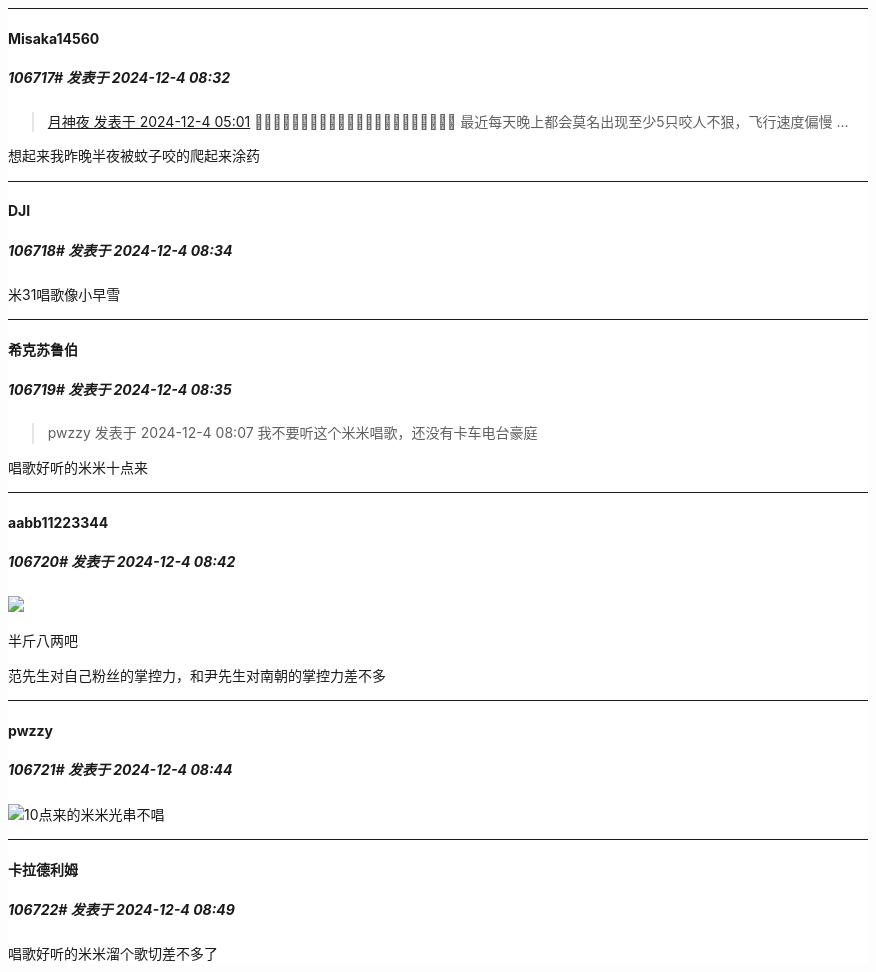 *****

####  Misaka14560  
##### 106717#       发表于 2024-12-4 08:32

<blockquote><a href="httphttps://bbs.saraba1st.com/2b/forum.php?mod=redirect&amp;goto=findpost&amp;pid=66837222&amp;ptid=2184782" target="_blank">月神夜 发表于 2024-12-4 05:01</a>
🦟🦟🦟🦟🦟🦟🦟🦟🦟🦟🦟🦟🦟🦟🦟🦟🦟🦟🦟🦟🦟🦟
最近每天晚上都会莫名出现至少5只咬人不狠，飞行速度偏慢 ...</blockquote>
想起来我昨晚半夜被蚊子咬的爬起来涂药


*****

####  DJI  
##### 106718#       发表于 2024-12-4 08:34

米31唱歌像小早雪

*****

####  希克苏鲁伯  
##### 106719#       发表于 2024-12-4 08:35

<blockquote>pwzzy 发表于 2024-12-4 08:07
我不要听这个米米唱歌，还没有卡车电台豪庭</blockquote>
唱歌好听的米米十点来


*****

####  aabb11223344  
##### 106720#       发表于 2024-12-4 08:42

<img src="https://static.saraba1st.com/image/smiley/animal2017/028.png" referrerpolicy="no-referrer">

半斤八两吧

范先生对自己粉丝的掌控力，和尹先生对南朝的掌控力差不多


*****

####  pwzzy  
##### 106721#       发表于 2024-12-4 08:44

<img src="https://static.saraba1st.com/image/smiley/face2017/131.png" referrerpolicy="no-referrer">10点来的米米光串不唱

*****

####  卡拉德利姆  
##### 106722#       发表于 2024-12-4 08:49

唱歌好听的米米溜个歌切差不多了
